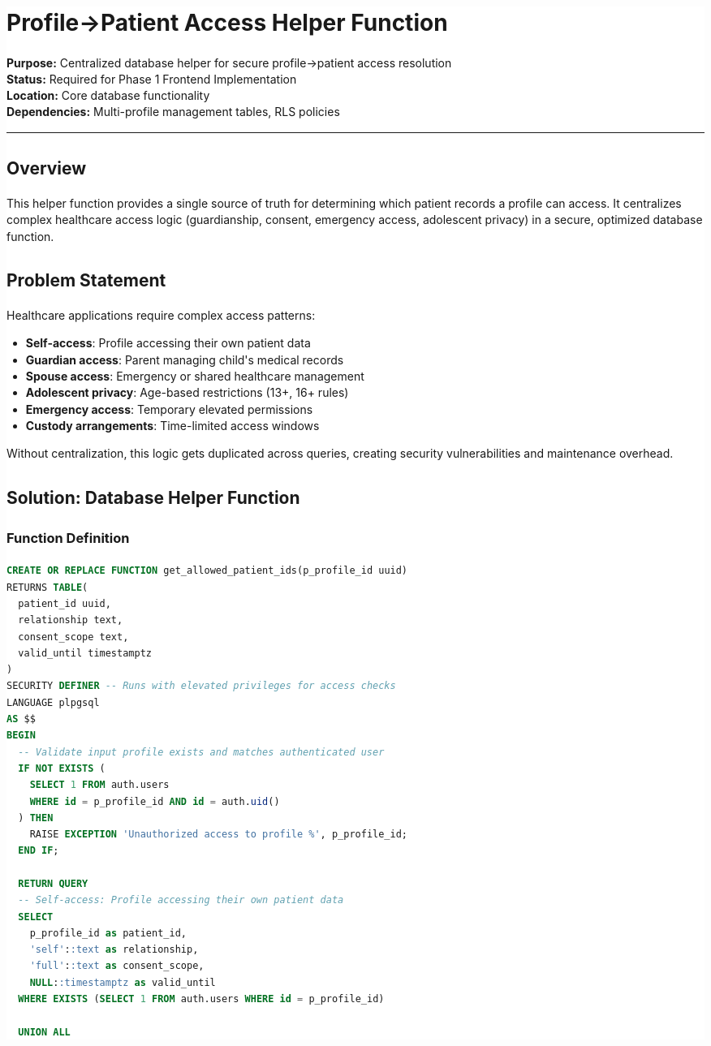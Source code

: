 # Profile→Patient Access Helper Function

**Purpose:** Centralized database helper for secure profile→patient access resolution  
**Status:** Required for Phase 1 Frontend Implementation  
**Location:** Core database functionality  
**Dependencies:** Multi-profile management tables, RLS policies

---

## Overview

This helper function provides a single source of truth for determining which patient records a profile can access. It centralizes complex healthcare access logic (guardianship, consent, emergency access, adolescent privacy) in a secure, optimized database function.

## Problem Statement

Healthcare applications require complex access patterns:
- **Self-access**: Profile accessing their own patient data
- **Guardian access**: Parent managing child's medical records
- **Spouse access**: Emergency or shared healthcare management
- **Adolescent privacy**: Age-based restrictions (13+, 16+ rules)
- **Emergency access**: Temporary elevated permissions
- **Custody arrangements**: Time-limited access windows

Without centralization, this logic gets duplicated across queries, creating security vulnerabilities and maintenance overhead.

## Solution: Database Helper Function

### Function Definition

```sql
CREATE OR REPLACE FUNCTION get_allowed_patient_ids(p_profile_id uuid)
RETURNS TABLE(
  patient_id uuid,
  relationship text,
  consent_scope text,
  valid_until timestamptz
) 
SECURITY DEFINER -- Runs with elevated privileges for access checks
LANGUAGE plpgsql
AS $$
BEGIN
  -- Validate input profile exists and matches authenticated user
  IF NOT EXISTS (
    SELECT 1 FROM auth.users 
    WHERE id = p_profile_id AND id = auth.uid()
  ) THEN
    RAISE EXCEPTION 'Unauthorized access to profile %', p_profile_id;
  END IF;

  RETURN QUERY
  -- Self-access: Profile accessing their own patient data
  SELECT 
    p_profile_id as patient_id,
    'self'::text as relationship,
    'full'::text as consent_scope,
    NULL::timestamptz as valid_until
  WHERE EXISTS (SELECT 1 FROM auth.users WHERE id = p_profile_id)
  
  UNION ALL
```